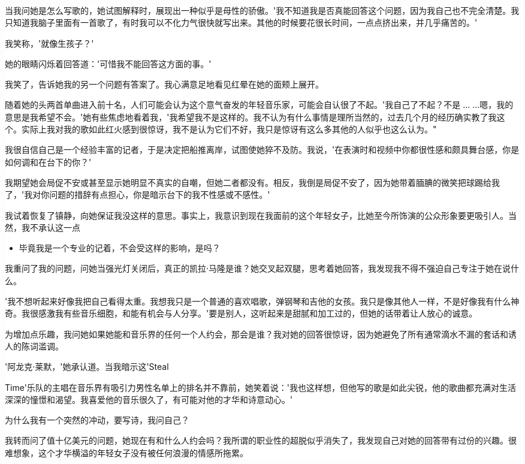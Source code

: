 当我问她是怎么写歌的，她试图解释时，展现出一种似乎是母性的骄傲。'我不知道我是否真能回答这个问题，因为我自己也不完全清楚。我只知道我脑子里面有一首歌了，有时我可以不化力气很快就写出来。其他的时候要花很长时间，一点点挤出来，并几乎痛苦的。'





我笑称，'就像生孩子？'





她的眼睛闪烁着回答道：'可惜我不能回答这方面的事。'



我笑了，告诉她我的另一个问题有答案了。我心满意足地看见红晕在她的面颊上展开。





随着她的头两首单曲进入前十名，人们可能会认为这个意气奋发的年轻音乐家，可能会自认很了不起。'我自己了不起？不是 ... ...嗯，我的意思是我希望不会。'她有些焦虑地看着我，'我希望我不是这样的。我不认为有什么事情是理所当然的，过去几个月的经历确实教了我这个。实际上我对我的歌如此红火感到很惊讶，我不是认为它们不好，我只是惊讶有这么多其他的人似乎也这么认为。"



我很自信自己是一个经验丰富的记者，于是决定把船推离岸，试图使她猝不及防。我说，'在表演时和视频中你都很性感和颇具舞台感，你是如何调和在台下的你？'





我期望她会局促不安或甚至显示她明显不真实的自嘲，但她二者都没有。相反，我倒是局促不安了，因为她带着腼腆的微笑把球踢给我了，'我对你问题的措辞有点担心，你是暗示台下的我不性感或不感性。'





我试着恢复了镇静，向她保证我没这样的意思。事实上，我意识到现在我面前的这个年轻女子，比她至今所饰演的公众形象要更吸引人。当然，我不承认这一点

- 毕竟我是一个专业的记着，不会受这样的影响，是吗？



我重问了我的问题，问她当强光灯关闭后，真正的凯拉·马隆是谁？她交叉起双腿，思考着她回答，我发现我不得不强迫自己专注于她在说什么。





'我不想听起来好像我把自己看得太重。我想我只是一个普通的喜欢唱歌，弹钢琴和吉他的女孩。我只是像其他人一样，不是好像我有什么神奇。我很感激我有些音乐细胞，和能有机会与人分享。'要是别人，这听起来是甜腻和加工过的，但她的话带着让人放心的诚意。





为增加点乐趣，我问她如果她能和音乐界的任何一个人约会，那会是谁？我对她的回答很惊讶，因为她避免了所有通常滴水不漏的套话和诱人的陈词滥调。



'阿龙克·莱默，'她承认道。当我暗示这'Steal

Time'乐队的主唱在音乐界有吸引力男性名单上的排名并不靠前，她笑着说：'我也这样想，但他写的歌是如此尖锐，他的歌曲都充满对生活深深的憧憬和渴望。我喜爱他的音乐很久了，有可能对他的才华和诗意动心。'





为什么我有一个突然的冲动，要写诗，我问自己？



我转而问了值十亿美元的问题，她现在有和什么人约会吗？我所谓的职业性的超脱似乎消失了，我发现自己对她的回答带有过份的兴趣。很难想象，这个才华横溢的年轻女子没有被任何浪漫的情感所拖累。
